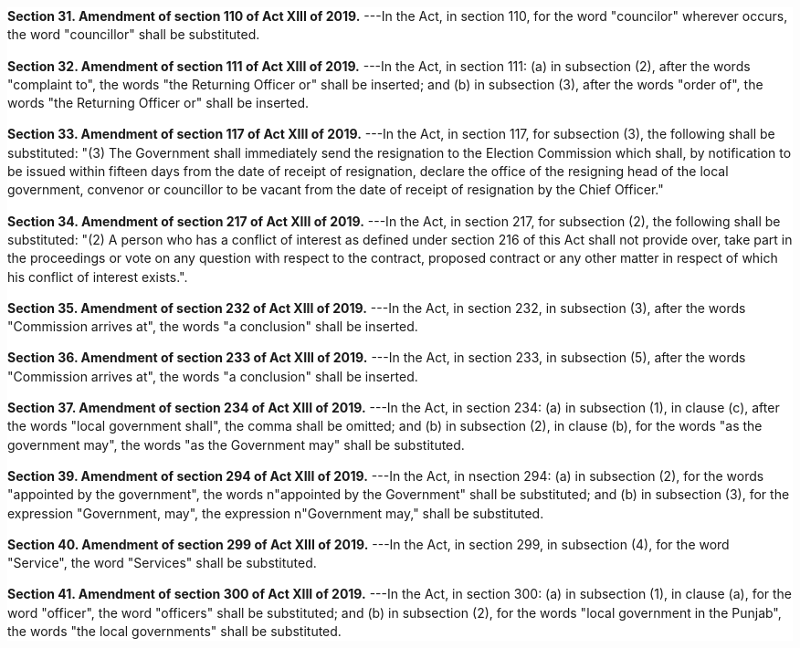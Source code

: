  
**Section 31. Amendment of section 110 of Act XIII of 2019.**
---In the Act, in section 110, for the word "councilor" wherever occurs, the word "councillor" shall be substituted.
 
**Section 32. Amendment of section 111 of Act XIII of 2019.**
---In the Act, in section 111:
(a) in subsection (2), after the words "complaint to", the words "the Returning Officer or" shall be inserted; and
(b) in subsection (3), after the words "order of", the words "the Returning Officer or" shall be inserted.
 
**Section 33. Amendment of section 117 of Act XIII of 2019.**
---In the Act, in section 117, for subsection (3), the following shall be substituted:
"(3) The Government shall immediately send the resignation to the Election Commission which shall, by notification to be issued within fifteen days from the date of receipt of resignation, declare the office of the resigning head of the local government, convenor or councillor to be vacant from the date of receipt of resignation by the Chief Officer."
 
**Section 34. Amendment of section 217 of Act XIII of 2019.**
---In the Act, in section 217, for subsection (2), the following shall be substituted:
"(2) A person who has a conflict of interest as defined under section 216 of this Act shall not provide over, take part in the proceedings or vote on any question with respect to the contract, proposed contract or any other matter in respect of which his conflict of interest exists.".

 

**Section 35. Amendment of section 232 of Act XIII of 2019.**
---In the Act, in section 232, in subsection (3), after the words "Commission arrives at", the words "a conclusion" shall be inserted.

 
**Section 36. Amendment of section 233 of Act XIII of 2019.**
---In the Act, in section 233, in subsection (5), after the words "Commission arrives at", the words "a conclusion" shall be inserted.
 
**Section 37. Amendment of section 234 of Act XIII of 2019.**
---In the Act, in section 234:
(a) in subsection (1), in clause (c), after the words "local government shall", the comma shall be omitted; and
(b) in subsection (2), in clause (b), for the words "as the government may", the words "as the Government may" shall be substituted.
 
**Section 39. Amendment of section 294 of Act XIII of 2019.**
---In the Act, in nsection 294:
(a) in subsection (2), for the words "appointed by the government", the words n"appointed by the Government" shall be substituted; and
(b) in subsection (3), for the expression "Government, may", the expression n"Government may," shall be substituted.
 
**Section 40. Amendment of section 299 of Act XIII of 2019.**
---In the Act, in section 299, in subsection (4), for the word "Service", the word "Services" shall be substituted.
 
**Section 41. Amendment of section 300 of Act XIII of 2019.**
---In the Act, in section 300:
(a) in subsection (1), in clause (a), for the word "officer", the word "officers" shall be substituted; and
(b) in subsection (2), for the words "local government in the Punjab", the words "the local governments" shall be substituted.
 